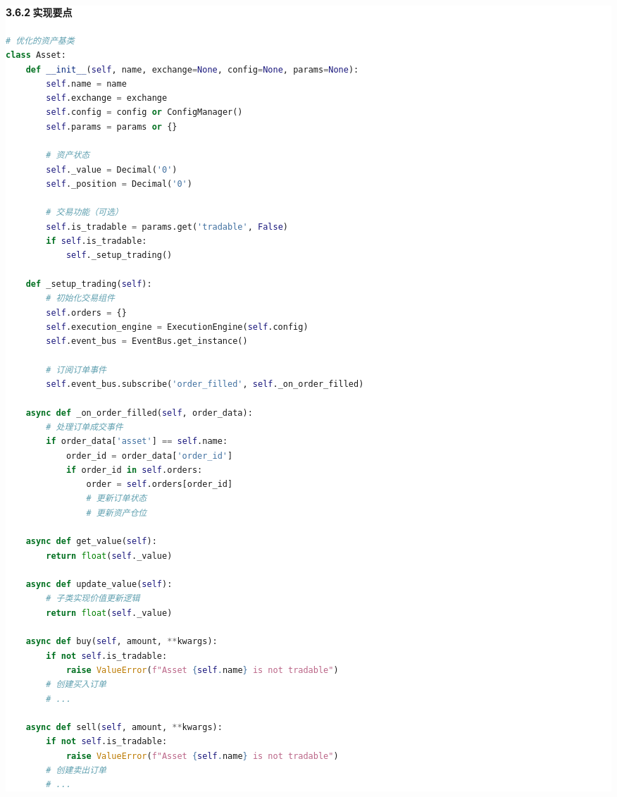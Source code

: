 #### 3.6.2 实现要点

```python
# 优化的资产基类
class Asset:
    def __init__(self, name, exchange=None, config=None, params=None):
        self.name = name
        self.exchange = exchange
        self.config = config or ConfigManager()
        self.params = params or {}
        
        # 资产状态
        self._value = Decimal('0')
        self._position = Decimal('0')
        
        # 交易功能（可选）
        self.is_tradable = params.get('tradable', False)
        if self.is_tradable:
            self._setup_trading()
    
    def _setup_trading(self):
        # 初始化交易组件
        self.orders = {}
        self.execution_engine = ExecutionEngine(self.config)
        self.event_bus = EventBus.get_instance()
        
        # 订阅订单事件
        self.event_bus.subscribe('order_filled', self._on_order_filled)
    
    async def _on_order_filled(self, order_data):
        # 处理订单成交事件
        if order_data['asset'] == self.name:
            order_id = order_data['order_id']
            if order_id in self.orders:
                order = self.orders[order_id]
                # 更新订单状态
                # 更新资产仓位
            
    async def get_value(self):
        return float(self._value)
    
    async def update_value(self):
        # 子类实现价值更新逻辑
        return float(self._value)
    
    async def buy(self, amount, **kwargs):
        if not self.is_tradable:
            raise ValueError(f"Asset {self.name} is not tradable")
        # 创建买入订单
        # ...
    
    async def sell(self, amount, **kwargs):
        if not self.is_tradable:
            raise ValueError(f"Asset {self.name} is not tradable")
        # 创建卖出订单
        # ...
```
